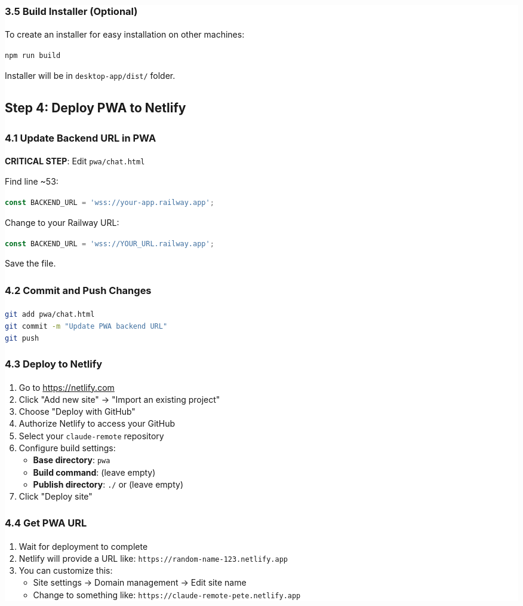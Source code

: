 ### 3.5 Build Installer (Optional)

To create an installer for easy installation on other machines:

```bash
npm run build
```

Installer will be in `desktop-app/dist/` folder.

## Step 4: Deploy PWA to Netlify

### 4.1 Update Backend URL in PWA

**CRITICAL STEP**: Edit `pwa/chat.html`

Find line ~53:
```javascript
const BACKEND_URL = 'wss://your-app.railway.app';
```

Change to your Railway URL:
```javascript
const BACKEND_URL = 'wss://YOUR_URL.railway.app';
```

Save the file.

### 4.2 Commit and Push Changes

```bash
git add pwa/chat.html
git commit -m "Update PWA backend URL"
git push
```

### 4.3 Deploy to Netlify

1. Go to https://netlify.com
2. Click "Add new site" → "Import an existing project"
3. Choose "Deploy with GitHub"
4. Authorize Netlify to access your GitHub
5. Select your `claude-remote` repository
6. Configure build settings:
   - **Base directory**: `pwa`
   - **Build command**: (leave empty)
   - **Publish directory**: `./` or (leave empty)
7. Click "Deploy site"

### 4.4 Get PWA URL

1. Wait for deployment to complete
2. Netlify will provide a URL like: `https://random-name-123.netlify.app`
3. You can customize this:
   - Site settings → Domain management → Edit site name
   - Change to something like: `https://claude-remote-pete.netlify.app`
